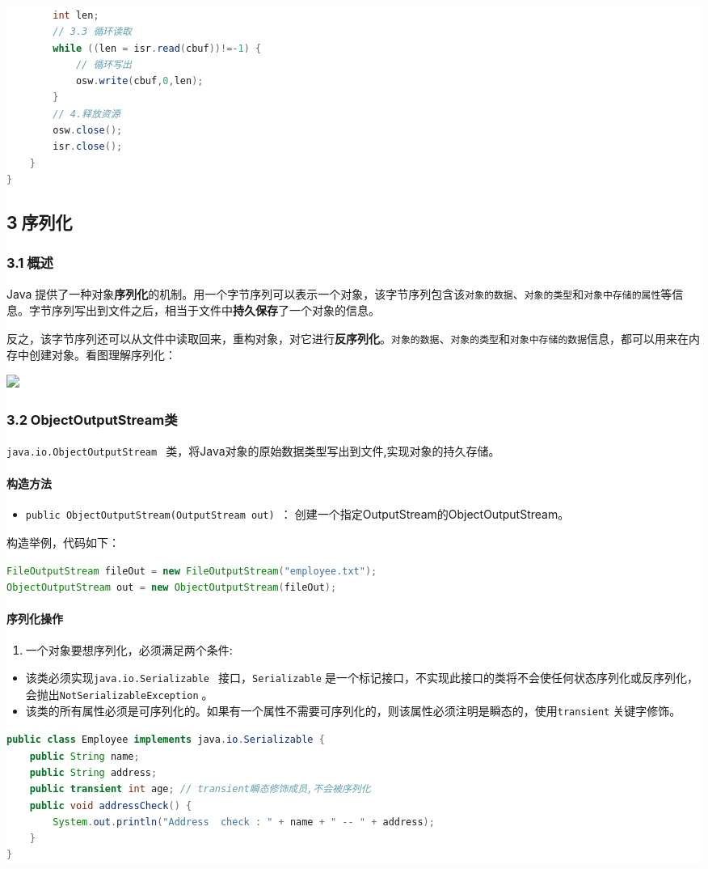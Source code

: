 ```java
        int len;
    	// 3.3 循环读取
        while ((len = isr.read(cbuf))!=-1) {
            // 循环写出
          	osw.write(cbuf,0,len);
        }
    	// 4.释放资源
        osw.close();
        isr.close();
  	}
}

```

## 3 序列化

### 3.1 概述

Java 提供了一种对象**序列化**的机制。用一个字节序列可以表示一个对象，该字节序列包含该`对象的数据`、`对象的类型`和`对象中存储的属性`等信息。字节序列写出到文件之后，相当于文件中**持久保存**了一个对象的信息。 

反之，该字节序列还可以从文件中读取回来，重构对象，对它进行**反序列化**。`对象的数据`、`对象的类型`和`对象中存储的数据`信息，都可以用来在内存中创建对象。看图理解序列化： 

![](https://raw.githubusercontent.com/foochane/java-learning/master/image/3_xuliehua.jpg)

### 3.2 ObjectOutputStream类

`java.io.ObjectOutputStream ` 类，将Java对象的原始数据类型写出到文件,实现对象的持久存储。

#### 构造方法

* `public ObjectOutputStream(OutputStream out) `： 创建一个指定OutputStream的ObjectOutputStream。

构造举例，代码如下：  

```java
FileOutputStream fileOut = new FileOutputStream("employee.txt");
ObjectOutputStream out = new ObjectOutputStream(fileOut);

```

#### 序列化操作

1. 一个对象要想序列化，必须满足两个条件:

* 该类必须实现`java.io.Serializable ` 接口，`Serializable` 是一个标记接口，不实现此接口的类将不会使任何状态序列化或反序列化，会抛出`NotSerializableException` 。
* 该类的所有属性必须是可序列化的。如果有一个属性不需要可序列化的，则该属性必须注明是瞬态的，使用`transient` 关键字修饰。

```java
public class Employee implements java.io.Serializable {
    public String name;
    public String address;
    public transient int age; // transient瞬态修饰成员,不会被序列化
    public void addressCheck() {
      	System.out.println("Address  check : " + name + " -- " + address);
    }
}
```
